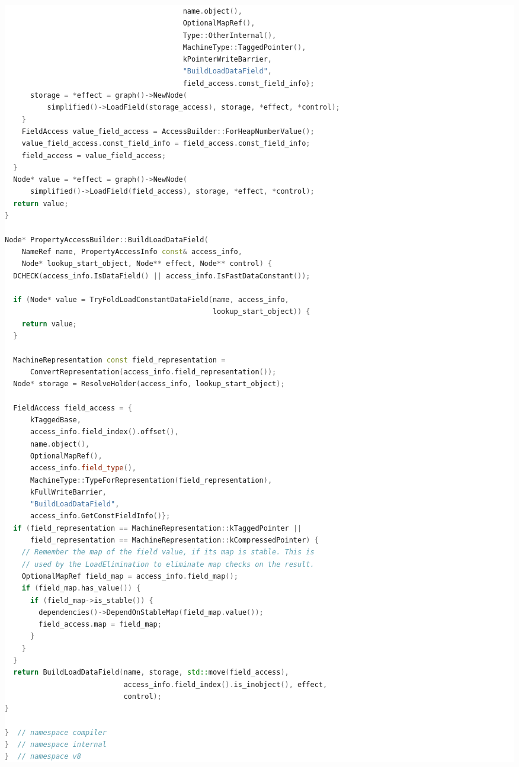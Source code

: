 ```cpp
                                          name.object(),
                                          OptionalMapRef(),
                                          Type::OtherInternal(),
                                          MachineType::TaggedPointer(),
                                          kPointerWriteBarrier,
                                          "BuildLoadDataField",
                                          field_access.const_field_info};
      storage = *effect = graph()->NewNode(
          simplified()->LoadField(storage_access), storage, *effect, *control);
    }
    FieldAccess value_field_access = AccessBuilder::ForHeapNumberValue();
    value_field_access.const_field_info = field_access.const_field_info;
    field_access = value_field_access;
  }
  Node* value = *effect = graph()->NewNode(
      simplified()->LoadField(field_access), storage, *effect, *control);
  return value;
}

Node* PropertyAccessBuilder::BuildLoadDataField(
    NameRef name, PropertyAccessInfo const& access_info,
    Node* lookup_start_object, Node** effect, Node** control) {
  DCHECK(access_info.IsDataField() || access_info.IsFastDataConstant());

  if (Node* value = TryFoldLoadConstantDataField(name, access_info,
                                                 lookup_start_object)) {
    return value;
  }

  MachineRepresentation const field_representation =
      ConvertRepresentation(access_info.field_representation());
  Node* storage = ResolveHolder(access_info, lookup_start_object);

  FieldAccess field_access = {
      kTaggedBase,
      access_info.field_index().offset(),
      name.object(),
      OptionalMapRef(),
      access_info.field_type(),
      MachineType::TypeForRepresentation(field_representation),
      kFullWriteBarrier,
      "BuildLoadDataField",
      access_info.GetConstFieldInfo()};
  if (field_representation == MachineRepresentation::kTaggedPointer ||
      field_representation == MachineRepresentation::kCompressedPointer) {
    // Remember the map of the field value, if its map is stable. This is
    // used by the LoadElimination to eliminate map checks on the result.
    OptionalMapRef field_map = access_info.field_map();
    if (field_map.has_value()) {
      if (field_map->is_stable()) {
        dependencies()->DependOnStableMap(field_map.value());
        field_access.map = field_map;
      }
    }
  }
  return BuildLoadDataField(name, storage, std::move(field_access),
                            access_info.field_index().is_inobject(), effect,
                            control);
}

}  // namespace compiler
}  // namespace internal
}  // namespace v8
```